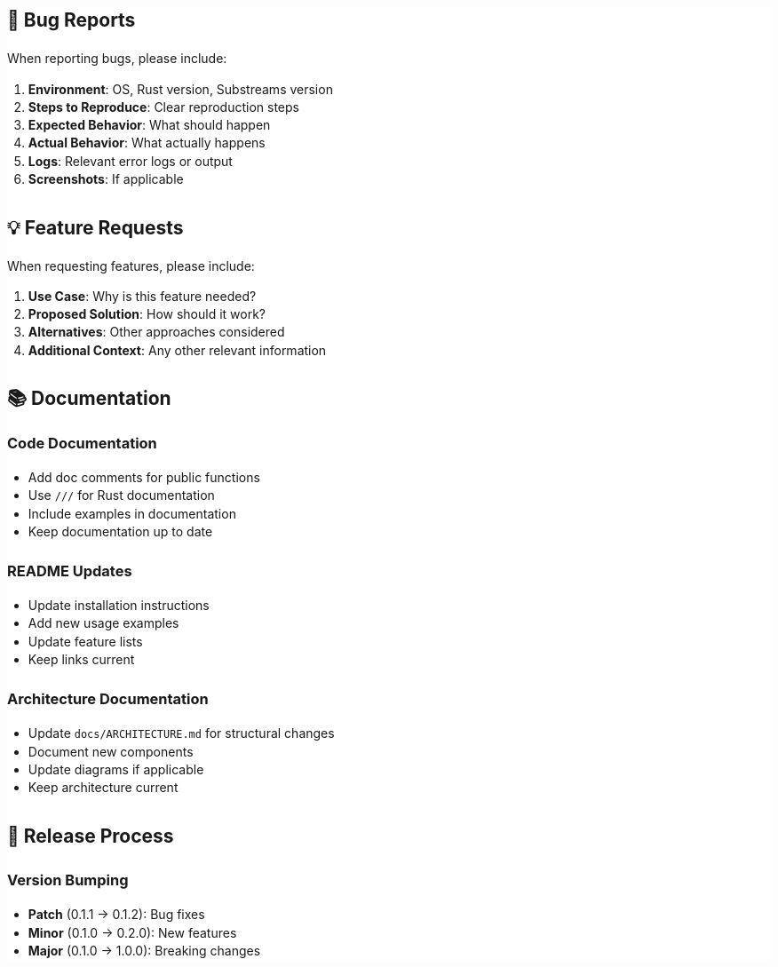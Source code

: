 ## 🐛 Bug Reports

When reporting bugs, please include:

1. **Environment**: OS, Rust version, Substreams version
2. **Steps to Reproduce**: Clear reproduction steps
3. **Expected Behavior**: What should happen
4. **Actual Behavior**: What actually happens
5. **Logs**: Relevant error logs or output
6. **Screenshots**: If applicable

## 💡 Feature Requests

When requesting features, please include:

1. **Use Case**: Why is this feature needed?
2. **Proposed Solution**: How should it work?
3. **Alternatives**: Other approaches considered
4. **Additional Context**: Any other relevant information

## 📚 Documentation

### Code Documentation

- Add doc comments for public functions
- Use `///` for Rust documentation
- Include examples in documentation
- Keep documentation up to date

### README Updates

- Update installation instructions
- Add new usage examples
- Update feature lists
- Keep links current

### Architecture Documentation

- Update `docs/ARCHITECTURE.md` for structural changes
- Document new components
- Update diagrams if applicable
- Keep architecture current

## 🔄 Release Process

### Version Bumping

- **Patch** (0.1.1 → 0.1.2): Bug fixes
- **Minor** (0.1.0 → 0.2.0): New features
- **Major** (0.1.0 → 1.0.0): Breaking changes
